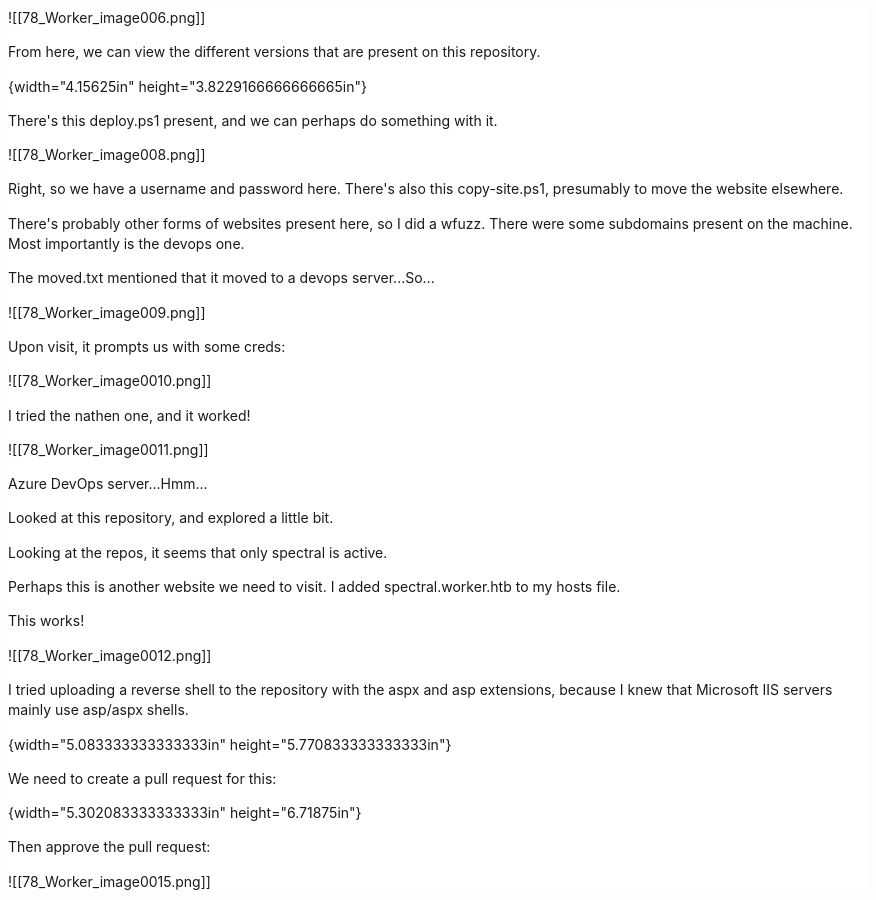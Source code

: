 !\[\[78\_Worker\_image006.png]]

&#x20;

From here, we can view the different versions that are present on this repository.

{width="4.15625in" height="3.8229166666666665in"}

There's this deploy.ps1 present, and we can perhaps do something with it.

!\[\[78\_Worker\_image008.png]]

Right, so we have a username and password here. There's also this copy-site.ps1, presumably to move the website elsewhere.

&#x20;

There's probably other forms of websites present here, so I did a wfuzz. There were some subdomains present on the machine. Most importantly is the devops one.

&#x20;

The moved.txt mentioned that it moved to a devops server...So...

!\[\[78\_Worker\_image009.png]]

&#x20;

Upon visit, it prompts us with some creds:

!\[\[78\_Worker\_image0010.png]]

I tried the nathen one, and it worked!

!\[\[78\_Worker\_image0011.png]]

Azure DevOps server...Hmm...

&#x20;

Looked at this repository, and explored a little bit.

Looking at the repos, it seems that only spectral is active.

&#x20;

Perhaps this is another website we need to visit. I added spectral.worker.htb to my hosts file.

This works!

!\[\[78\_Worker\_image0012.png]]

I tried uploading a reverse shell to the repository with the aspx and asp extensions, because I knew that Microsoft IIS servers mainly use asp/aspx shells.

{width="5.083333333333333in" height="5.770833333333333in"}

We need to create a pull request for this:

{width="5.302083333333333in" height="6.71875in"}

Then approve the pull request:

!\[\[78\_Worker\_image0015.png]]
